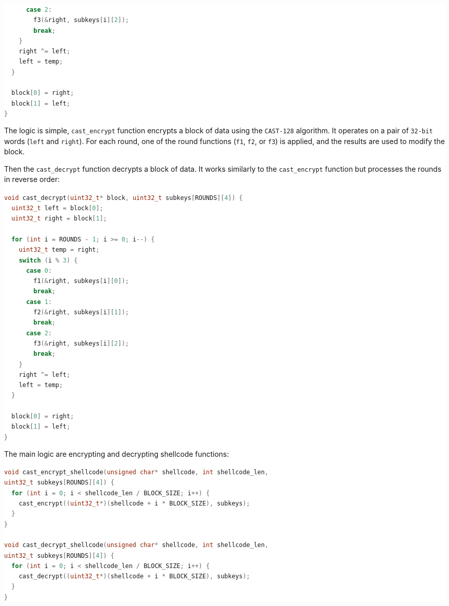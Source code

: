 ```cpp
      case 2:
        f3(&right, subkeys[i][2]);
        break;
    }
    right ^= left;
    left = temp;
  }

  block[0] = right;
  block[1] = left;
}
```

The logic is simple, `cast_encrypt` function encrypts a block of data using the `CAST-128` algorithm. It operates on a pair of `32-bit` words (`left` and `right`). For each round, one of the round functions (`f1`, `f2`, or `f3`) is applied, and the results are used to modify the block.     

Then the `cast_decrypt` function decrypts a block of data. It works similarly to the `cast_encrypt` function but processes the rounds in reverse order:    

```cpp
void cast_decrypt(uint32_t* block, uint32_t subkeys[ROUNDS][4]) {
  uint32_t left = block[0];
  uint32_t right = block[1];

  for (int i = ROUNDS - 1; i >= 0; i--) {
    uint32_t temp = right;
    switch (i % 3) {
      case 0:
        f1(&right, subkeys[i][0]);
        break;
      case 1:
        f2(&right, subkeys[i][1]);
        break;
      case 2:
        f3(&right, subkeys[i][2]);
        break;
    }
    right ^= left;
    left = temp;
  }

  block[0] = right;
  block[1] = left;
}
```

The main logic are encrypting and decrypting shellcode functions:    

```cpp
void cast_encrypt_shellcode(unsigned char* shellcode, int shellcode_len, 
uint32_t subkeys[ROUNDS][4]) {
  for (int i = 0; i < shellcode_len / BLOCK_SIZE; i++) {
    cast_encrypt((uint32_t*)(shellcode + i * BLOCK_SIZE), subkeys);
  }
}

void cast_decrypt_shellcode(unsigned char* shellcode, int shellcode_len, 
uint32_t subkeys[ROUNDS][4]) {
  for (int i = 0; i < shellcode_len / BLOCK_SIZE; i++) {
    cast_decrypt((uint32_t*)(shellcode + i * BLOCK_SIZE), subkeys);
  }
}
```
